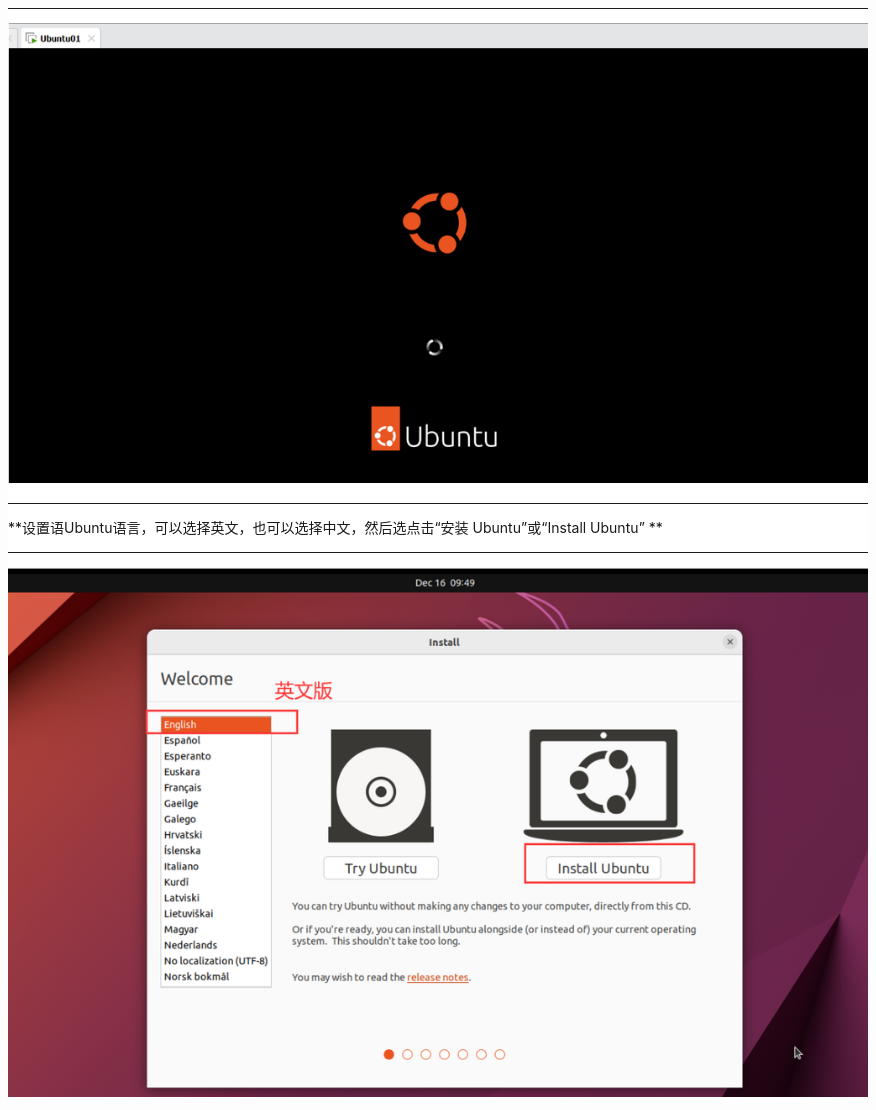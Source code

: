 ------

![[外链图片转存失败,源站可能有防盗链机制,建议将图片保存下来直接上传(img-yXIZ8u71-1685774238126)(../%E5%8D%9A%E5%AE%A2/%E7%A0%B4%E8%A7%A3%E5%AF%86%E7%A0%81/1671184099717.png)]](assets/Ubuntu的安装教程/182e86e7206743b7bdc37ad633db8eb2.png)

------

**设置语Ubuntu语言，可以选择英文，也可以选择中文，然后选点击“安装 Ubuntu”或“Install Ubuntu” **

------

![[外链图片转存失败,源站可能有防盗链机制,建议将图片保存下来直接上传(img-dwHYoOUr-1685774238127)(../%E5%8D%9A%E5%AE%A2/%E7%A0%B4%E8%A7%A3%E5%AF%86%E7%A0%81/1671184208802.png)]](assets/Ubuntu的安装教程/d9cf453143de46578b0278d009f7a5dd.png)
